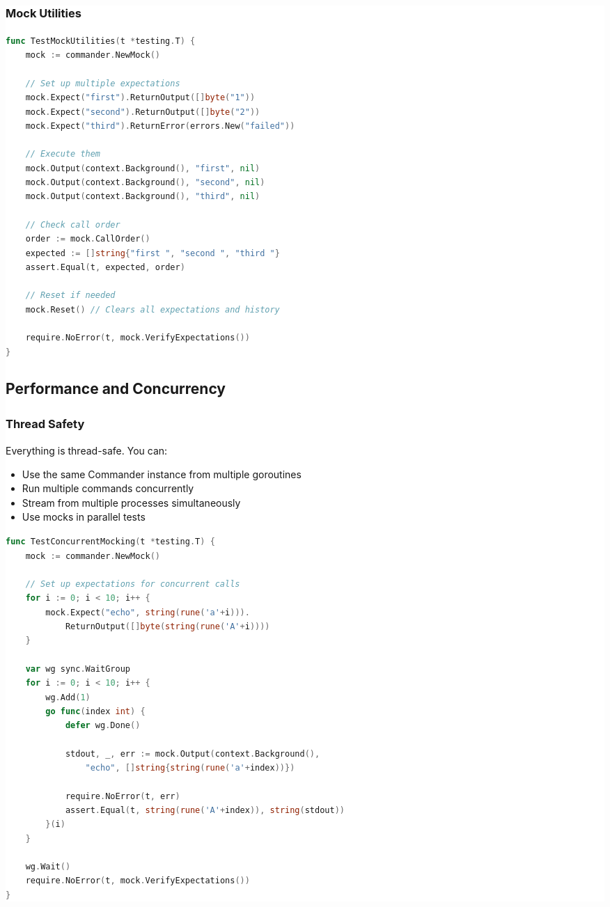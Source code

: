 ### Mock Utilities
```go
func TestMockUtilities(t *testing.T) {
    mock := commander.NewMock()

    // Set up multiple expectations
    mock.Expect("first").ReturnOutput([]byte("1"))
    mock.Expect("second").ReturnOutput([]byte("2"))
    mock.Expect("third").ReturnError(errors.New("failed"))

    // Execute them
    mock.Output(context.Background(), "first", nil)
    mock.Output(context.Background(), "second", nil)
    mock.Output(context.Background(), "third", nil)

    // Check call order
    order := mock.CallOrder()
    expected := []string{"first ", "second ", "third "}
    assert.Equal(t, expected, order)

    // Reset if needed
    mock.Reset() // Clears all expectations and history

    require.NoError(t, mock.VerifyExpectations())
}
```

## Performance and Concurrency

### Thread Safety
Everything is thread-safe. You can:
- Use the same Commander instance from multiple goroutines
- Run multiple commands concurrently 
- Stream from multiple processes simultaneously
- Use mocks in parallel tests

```go
func TestConcurrentMocking(t *testing.T) {
    mock := commander.NewMock()

    // Set up expectations for concurrent calls
    for i := 0; i < 10; i++ {
        mock.Expect("echo", string(rune('a'+i))).
            ReturnOutput([]byte(string(rune('A'+i))))
    }

    var wg sync.WaitGroup
    for i := 0; i < 10; i++ {
        wg.Add(1)
        go func(index int) {
            defer wg.Done()
            
            stdout, _, err := mock.Output(context.Background(), 
                "echo", []string{string(rune('a'+index))})
            
            require.NoError(t, err)
            assert.Equal(t, string(rune('A'+index)), string(stdout))
        }(i)
    }
    
    wg.Wait()
    require.NoError(t, mock.VerifyExpectations())
}
```